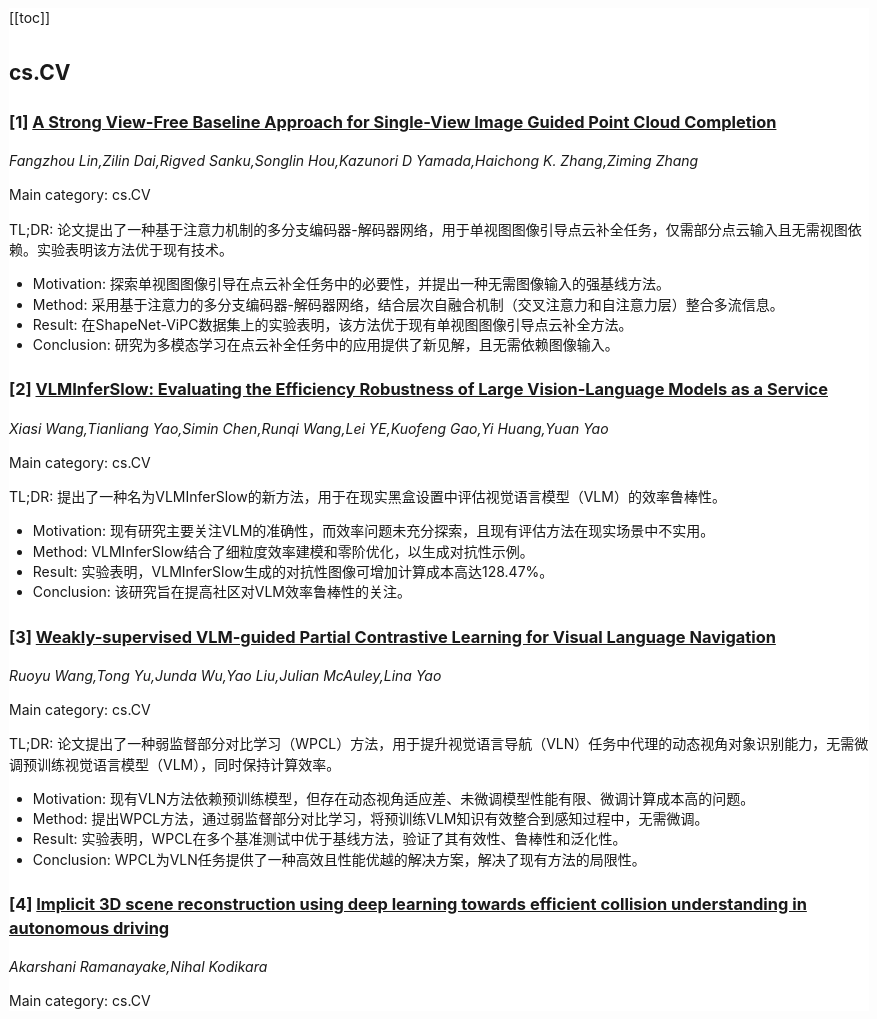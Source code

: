 [[toc]]

## cs.CV

### [1] [A Strong View-Free Baseline Approach for Single-View Image Guided Point Cloud Completion](https://arxiv.org/abs/2506.15747)
*Fangzhou Lin,Zilin Dai,Rigved Sanku,Songlin Hou,Kazunori D Yamada,Haichong K. Zhang,Ziming Zhang*

Main category: cs.CV

TL;DR: 论文提出了一种基于注意力机制的多分支编码器-解码器网络，用于单视图图像引导点云补全任务，仅需部分点云输入且无需视图依赖。实验表明该方法优于现有技术。

- Motivation: 探索单视图图像引导在点云补全任务中的必要性，并提出一种无需图像输入的强基线方法。
- Method: 采用基于注意力的多分支编码器-解码器网络，结合层次自融合机制（交叉注意力和自注意力层）整合多流信息。
- Result: 在ShapeNet-ViPC数据集上的实验表明，该方法优于现有单视图图像引导点云补全方法。
- Conclusion: 研究为多模态学习在点云补全任务中的应用提供了新见解，且无需依赖图像输入。


### [2] [VLMInferSlow: Evaluating the Efficiency Robustness of Large Vision-Language Models as a Service](https://arxiv.org/abs/2506.15755)
*Xiasi Wang,Tianliang Yao,Simin Chen,Runqi Wang,Lei YE,Kuofeng Gao,Yi Huang,Yuan Yao*

Main category: cs.CV

TL;DR: 提出了一种名为VLMInferSlow的新方法，用于在现实黑盒设置中评估视觉语言模型（VLM）的效率鲁棒性。

- Motivation: 现有研究主要关注VLM的准确性，而效率问题未充分探索，且现有评估方法在现实场景中不实用。
- Method: VLMInferSlow结合了细粒度效率建模和零阶优化，以生成对抗性示例。
- Result: 实验表明，VLMInferSlow生成的对抗性图像可增加计算成本高达128.47%。
- Conclusion: 该研究旨在提高社区对VLM效率鲁棒性的关注。


### [3] [Weakly-supervised VLM-guided Partial Contrastive Learning for Visual Language Navigation](https://arxiv.org/abs/2506.15757)
*Ruoyu Wang,Tong Yu,Junda Wu,Yao Liu,Julian McAuley,Lina Yao*

Main category: cs.CV

TL;DR: 论文提出了一种弱监督部分对比学习（WPCL）方法，用于提升视觉语言导航（VLN）任务中代理的动态视角对象识别能力，无需微调预训练视觉语言模型（VLM），同时保持计算效率。

- Motivation: 现有VLN方法依赖预训练模型，但存在动态视角适应差、未微调模型性能有限、微调计算成本高的问题。
- Method: 提出WPCL方法，通过弱监督部分对比学习，将预训练VLM知识有效整合到感知过程中，无需微调。
- Result: 实验表明，WPCL在多个基准测试中优于基线方法，验证了其有效性、鲁棒性和泛化性。
- Conclusion: WPCL为VLN任务提供了一种高效且性能优越的解决方案，解决了现有方法的局限性。


### [4] [Implicit 3D scene reconstruction using deep learning towards efficient collision understanding in autonomous driving](https://arxiv.org/abs/2506.15806)
*Akarshani Ramanayake,Nihal Kodikara*

Main category: cs.CV
